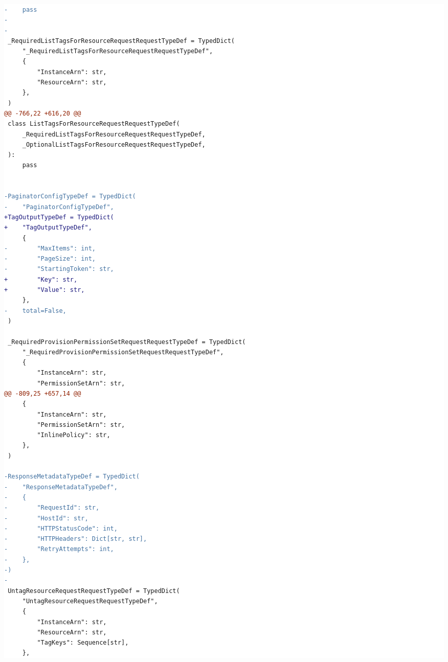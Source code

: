 ```diff
-    pass
-
-
 _RequiredListTagsForResourceRequestRequestTypeDef = TypedDict(
     "_RequiredListTagsForResourceRequestRequestTypeDef",
     {
         "InstanceArn": str,
         "ResourceArn": str,
     },
 )
@@ -766,22 +616,20 @@
 class ListTagsForResourceRequestRequestTypeDef(
     _RequiredListTagsForResourceRequestRequestTypeDef,
     _OptionalListTagsForResourceRequestRequestTypeDef,
 ):
     pass
 
 
-PaginatorConfigTypeDef = TypedDict(
-    "PaginatorConfigTypeDef",
+TagOutputTypeDef = TypedDict(
+    "TagOutputTypeDef",
     {
-        "MaxItems": int,
-        "PageSize": int,
-        "StartingToken": str,
+        "Key": str,
+        "Value": str,
     },
-    total=False,
 )
 
 _RequiredProvisionPermissionSetRequestRequestTypeDef = TypedDict(
     "_RequiredProvisionPermissionSetRequestRequestTypeDef",
     {
         "InstanceArn": str,
         "PermissionSetArn": str,
@@ -809,25 +657,14 @@
     {
         "InstanceArn": str,
         "PermissionSetArn": str,
         "InlinePolicy": str,
     },
 )
 
-ResponseMetadataTypeDef = TypedDict(
-    "ResponseMetadataTypeDef",
-    {
-        "RequestId": str,
-        "HostId": str,
-        "HTTPStatusCode": int,
-        "HTTPHeaders": Dict[str, str],
-        "RetryAttempts": int,
-    },
-)
-
 UntagResourceRequestRequestTypeDef = TypedDict(
     "UntagResourceRequestRequestTypeDef",
     {
         "InstanceArn": str,
         "ResourceArn": str,
         "TagKeys": Sequence[str],
     },
```
